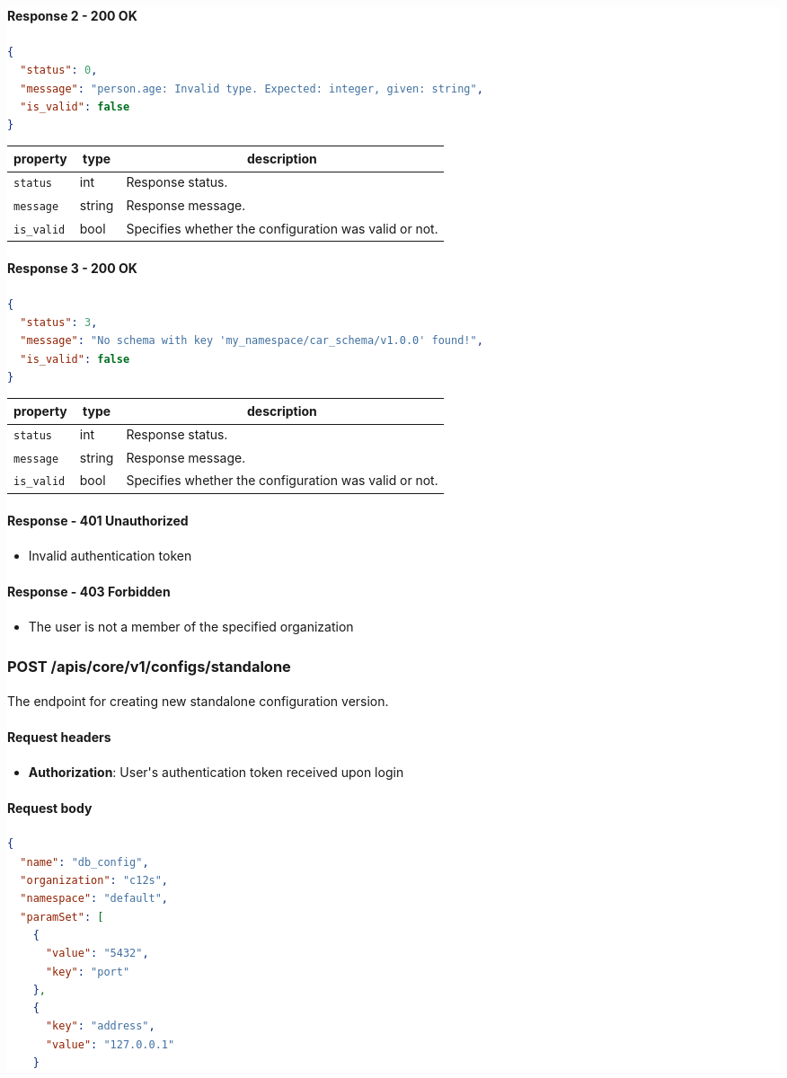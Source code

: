 #### Response 2 - 200 OK

```json
{
  "status": 0,
  "message": "person.age: Invalid type. Expected: integer, given: string",
  "is_valid": false
}
```
| property | type | description |
|-----|-----|----|
| `status`    | int  | Response status. |
| `message`    | string  | Response message. |
| `is_valid`    | bool  | Specifies whether the configuration was valid or not. |

#### Response 3 - 200 OK

```json
{
  "status": 3,
  "message": "No schema with key 'my_namespace/car_schema/v1.0.0' found!",
  "is_valid": false
}
```
| property | type | description |
|-----|-----|----|
| `status`    | int  | Response status. |
| `message`    | string  | Response message. |
| `is_valid`    | bool  | Specifies whether the configuration was valid or not. |

#### Response - 401 Unauthorized

 - Invalid authentication token

#### Response - 403 Forbidden

 - The user is not a member of the specified organization




### POST /apis/core/v1/configs/standalone

The endpoint for creating new standalone configuration version.

#### Request headers

 - **Authorization**: User's authentication token received upon login

#### Request body

```json
{
  "name": "db_config",
  "organization": "c12s",
  "namespace": "default",
  "paramSet": [
    {
      "value": "5432",
      "key": "port"
    },
    {
      "key": "address",
      "value": "127.0.0.1"
    }
```